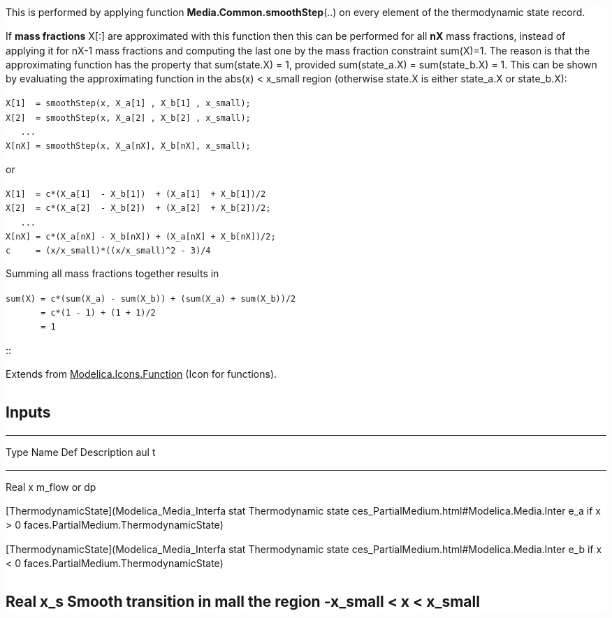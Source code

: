 This is performed by applying function **Media.Common.smoothStep**(..)
on every element of the thermodynamic state record.

If **mass fractions** X[:] are approximated with this function then this
can be performed for all **nX** mass fractions, instead of applying it
for nX-1 mass fractions and computing the last one by the mass fraction
constraint sum(X)=1. The reason is that the approximating function has
the property that sum(state.X) = 1, provided sum(state\_a.X) =
sum(state\_b.X) = 1. This can be shown by evaluating the approximating
function in the abs(x) < x\_small region (otherwise state.X is either
state\_a.X or state\_b.X):

    X[1]  = smoothStep(x, X_a[1] , X_b[1] , x_small);
    X[2]  = smoothStep(x, X_a[2] , X_b[2] , x_small);
       ...
    X[nX] = smoothStep(x, X_a[nX], X_b[nX], x_small);

or

    X[1]  = c*(X_a[1]  - X_b[1])  + (X_a[1]  + X_b[1])/2
    X[2]  = c*(X_a[2]  - X_b[2])  + (X_a[2]  + X_b[2])/2;
       ...
    X[nX] = c*(X_a[nX] - X_b[nX]) + (X_a[nX] + X_b[nX])/2;
    c     = (x/x_small)*((x/x_small)^2 - 3)/4

Summing all mass fractions together results in

    sum(X) = c*(sum(X_a) - sum(X_b)) + (sum(X_a) + sum(X_b))/2
           = c*(1 - 1) + (1 + 1)/2
           = 1

::

Extends from
[Modelica.Icons.Function](Modelica_Icons.html#Modelica.Icons.Function)
(Icon for functions).

Inputs
------

  -------------------------------------------------------------------------
  Type                                        Name Def Description
                                                   aul 
                                                   t   
  ------------------------------------------- ---- --- --------------------
  Real                                        x        m\_flow or dp

  [ThermodynamicState](Modelica_Media_Interfa stat     Thermodynamic state
  ces_PartialMedium.html#Modelica.Media.Inter e\_a     if x \> 0
  faces.PartialMedium.ThermodynamicState)              

  [ThermodynamicState](Modelica_Media_Interfa stat     Thermodynamic state
  ces_PartialMedium.html#Modelica.Media.Inter e\_b     if x < 0
  faces.PartialMedium.ThermodynamicState)              

  Real                                        x\_s     Smooth transition in
                                              mall     the region -x\_small
                                                       < x < x\_small
  -------------------------------------------------------------------------
